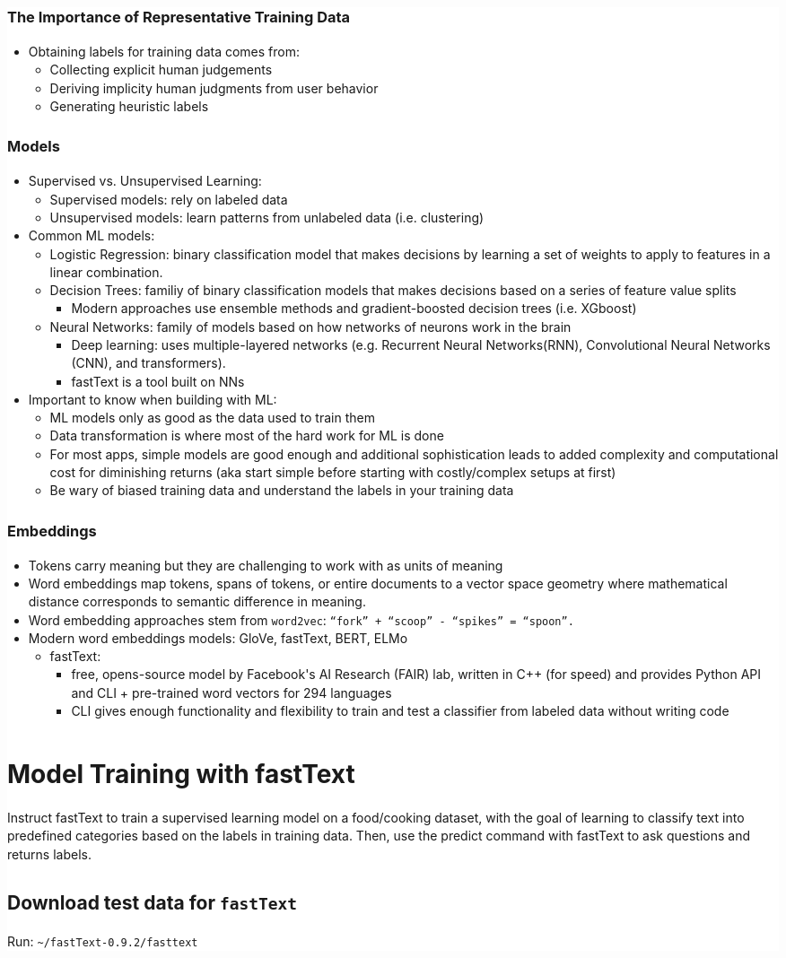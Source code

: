 ### The Importance of Representative Training Data 
- Obtaining labels for training data comes from:
    - Collecting explicit human judgements
    - Deriving implicity human judgments from user behavior
    - Generating heuristic labels

### Models
- Supervised vs. Unsupervised Learning:
    - Supervised models: rely on labeled data
    - Unsupervised models: learn patterns from unlabeled data (i.e. clustering)
- Common ML models:
    - Logistic Regression: binary classification model that makes decisions by learning a set of weights to apply to features in a linear combination.
    - Decision Trees: familiy of binary classification models that makes decisions based on a series of feature value splits 
        - Modern approaches use ensemble methods and gradient-boosted decision trees (i.e. XGboost) 
    - Neural Networks: family of models based on how networks of neurons work in the brain
        - Deep learning: uses multiple-layered networks (e.g. Recurrent Neural Networks(RNN), Convolutional Neural Networks (CNN), and transformers).
        - fastText is a tool built on NNs
- Important to know when building with ML:
    - ML models only as good as the data used to train them
    - Data transformation is where most of the hard work for ML is done
    - For most apps, simple models are good enough and additional sophistication leads to added complexity and computational cost for diminishing returns (aka start simple before starting with costly/complex setups at first)
    - Be wary of biased training data and understand the labels in your training data


### Embeddings

- Tokens carry meaning but they are challenging to work with as units of meaning
- Word embeddings map tokens, spans of tokens, or entire documents to a vector space geometry where mathematical distance corresponds to semantic difference in meaning.
- Word embedding approaches stem from `word2vec`: `“fork” + “scoop” - “spikes” = “spoon”.`
- Modern word embeddings models: GloVe, fastText, BERT, ELMo
    - fastText: 
        - free, opens-source model by Facebook's AI Research (FAIR) lab, written in C++ (for speed) and provides Python API and CLI + pre-trained word vectors for 294 languages
        - CLI gives enough functionality and flexibility to train and test a classifier from labeled data without writing code


# Model Training with fastText
Instruct fastText to train a supervised learning model on a food/cooking dataset, with the goal of learning to classify text into predefined categories based on the labels in training data. Then, use the predict command with fastText to ask questions and returns labels.

## Download test data for `fastText`
Run: `~/fastText-0.9.2/fasttext`
